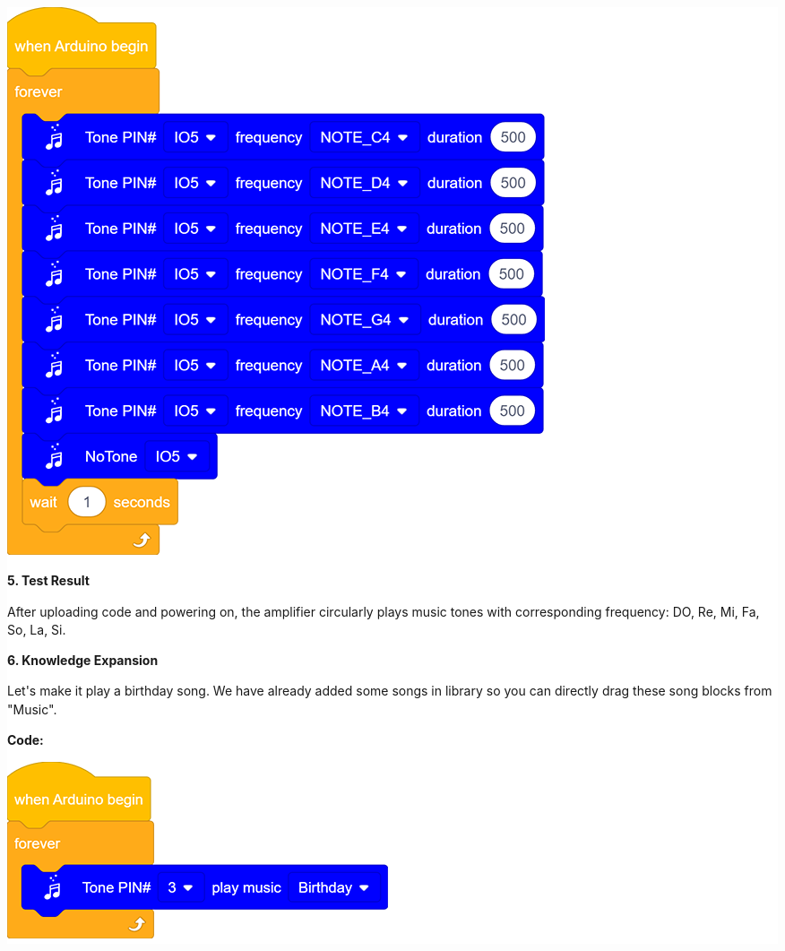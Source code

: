 ![](media/A91.png)

**5. Test Result**

After uploading code and powering on, the amplifier circularly plays music tones with corresponding frequency: DO, Re, Mi, Fa, So, La, Si.

**6. Knowledge Expansion**

Let's make it play a birthday song. We have already added some songs in library so you can directly drag these song blocks from "Music". 

**Code:**

![](media/A92.png)
